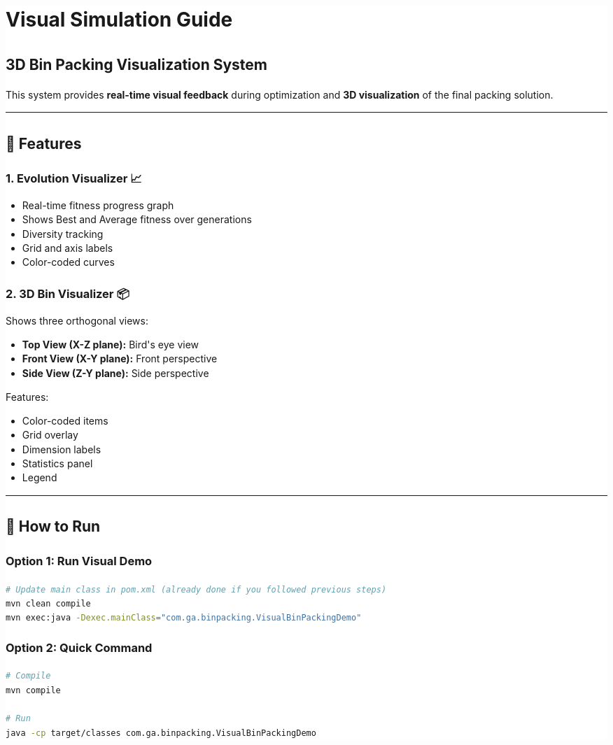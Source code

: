 # Visual Simulation Guide

## 3D Bin Packing Visualization System

This system provides **real-time visual feedback** during optimization and **3D visualization** of the final packing solution.

---

## 🎨 **Features**

### 1. **Evolution Visualizer** 📈

- Real-time fitness progress graph
- Shows Best and Average fitness over generations
- Diversity tracking
- Grid and axis labels
- Color-coded curves

### 2. **3D Bin Visualizer** 📦

Shows three orthogonal views:

- **Top View (X-Z plane):** Bird's eye view
- **Front View (X-Y plane):** Front perspective
- **Side View (Z-Y plane):** Side perspective

Features:

- Color-coded items
- Grid overlay
- Dimension labels
- Statistics panel
- Legend

---

## 🚀 **How to Run**

### **Option 1: Run Visual Demo**

```bash
# Update main class in pom.xml (already done if you followed previous steps)
mvn clean compile
mvn exec:java -Dexec.mainClass="com.ga.binpacking.VisualBinPackingDemo"
```

### **Option 2: Quick Command**

```bash
# Compile
mvn compile

# Run
java -cp target/classes com.ga.binpacking.VisualBinPackingDemo
```
